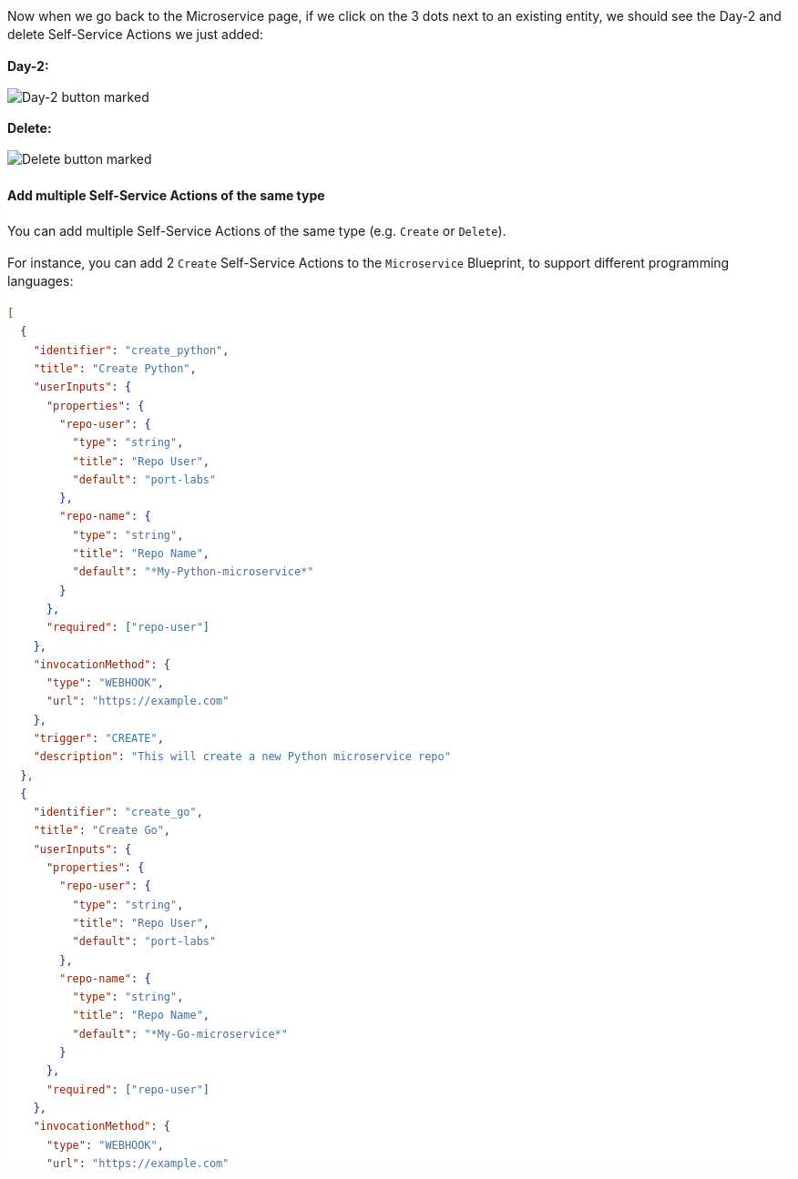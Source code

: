 Now when we go back to the Microservice page, if we click on the 3 dots next to an existing entity, we should see the Day-2 and delete Self-Service Actions we just added:

**Day-2:**

![Day-2 button marked](../../static/img/self-service-actions/setting-self-service-actions-in-port/day-2-action-marked.png)

**Delete:**

![Delete button marked](../../static/img/self-service-actions/setting-self-service-actions-in-port/delete-action-marked.png)

#### Add multiple Self-Service Actions of the same type

You can add multiple Self-Service Actions of the same type (e.g. `Create` or `Delete`).

For instance, you can add 2 `Create` Self-Service Actions to the `Microservice` Blueprint, to support different programming languages:

```json showLineNumbers
[
  {
    "identifier": "create_python",
    "title": "Create Python",
    "userInputs": {
      "properties": {
        "repo-user": {
          "type": "string",
          "title": "Repo User",
          "default": "port-labs"
        },
        "repo-name": {
          "type": "string",
          "title": "Repo Name",
          "default": "*My-Python-microservice*"
        }
      },
      "required": ["repo-user"]
    },
    "invocationMethod": {
      "type": "WEBHOOK",
      "url": "https://example.com"
    },
    "trigger": "CREATE",
    "description": "This will create a new Python microservice repo"
  },
  {
    "identifier": "create_go",
    "title": "Create Go",
    "userInputs": {
      "properties": {
        "repo-user": {
          "type": "string",
          "title": "Repo User",
          "default": "port-labs"
        },
        "repo-name": {
          "type": "string",
          "title": "Repo Name",
          "default": "*My-Go-microservice*"
        }
      },
      "required": ["repo-user"]
    },
    "invocationMethod": {
      "type": "WEBHOOK",
      "url": "https://example.com"
```
